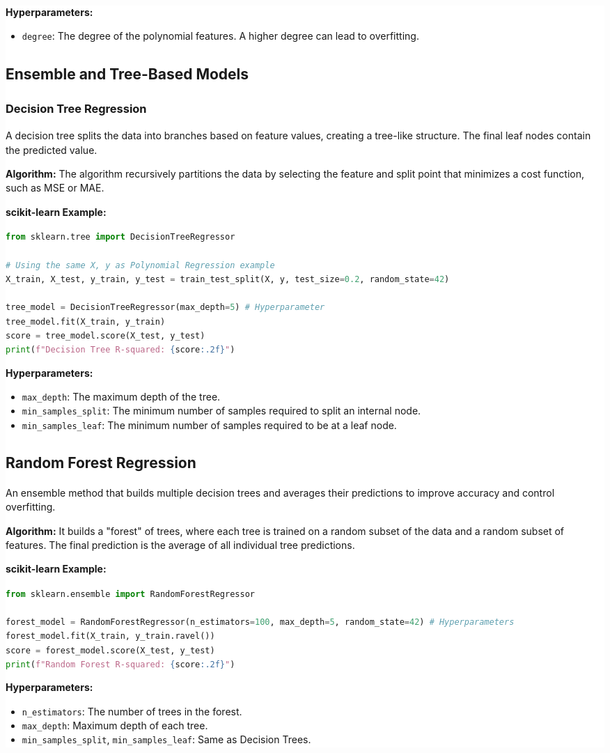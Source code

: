 **Hyperparameters:**
-   `degree`: The degree of the polynomial features. A higher degree can lead to overfitting.

## Ensemble and Tree-Based Models

### Decision Tree Regression

A decision tree splits the data into branches based on feature values, creating a tree-like structure. The final leaf nodes contain the predicted value.

**Algorithm:** The algorithm recursively partitions the data by selecting the feature and split point that minimizes a cost function, such as MSE or MAE.

**scikit-learn Example:**
```python
from sklearn.tree import DecisionTreeRegressor

# Using the same X, y as Polynomial Regression example
X_train, X_test, y_train, y_test = train_test_split(X, y, test_size=0.2, random_state=42)

tree_model = DecisionTreeRegressor(max_depth=5) # Hyperparameter
tree_model.fit(X_train, y_train)
score = tree_model.score(X_test, y_test)
print(f"Decision Tree R-squared: {score:.2f}")
```

**Hyperparameters:**
-   `max_depth`: The maximum depth of the tree.
-   `min_samples_split`: The minimum number of samples required to split an internal node.
-   `min_samples_leaf`: The minimum number of samples required to be at a leaf node.

## Random Forest Regression

An ensemble method that builds multiple decision trees and averages their predictions to improve accuracy and control overfitting.

**Algorithm:** It builds a "forest" of trees, where each tree is trained on a random subset of the data and a random subset of features. The final prediction is the average of all individual tree predictions.

**scikit-learn Example:**
```python
from sklearn.ensemble import RandomForestRegressor

forest_model = RandomForestRegressor(n_estimators=100, max_depth=5, random_state=42) # Hyperparameters
forest_model.fit(X_train, y_train.ravel())
score = forest_model.score(X_test, y_test)
print(f"Random Forest R-squared: {score:.2f}")
```

**Hyperparameters:**
-   `n_estimators`: The number of trees in the forest.
-   `max_depth`: Maximum depth of each tree.
-   `min_samples_split`, `min_samples_leaf`: Same as Decision Trees.
